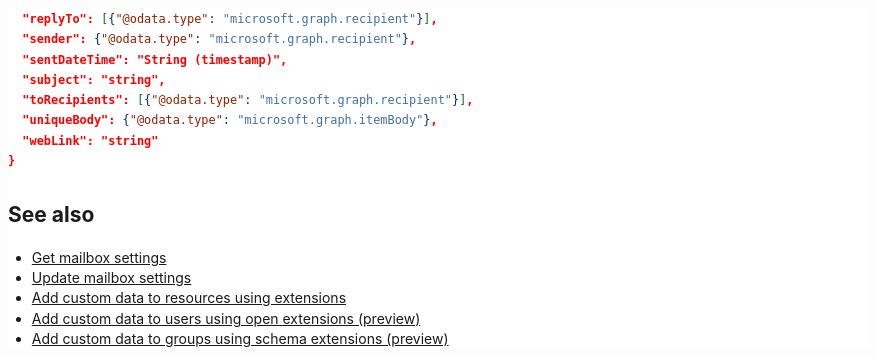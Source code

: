 ```json
  "replyTo": [{"@odata.type": "microsoft.graph.recipient"}],
  "sender": {"@odata.type": "microsoft.graph.recipient"},
  "sentDateTime": "String (timestamp)",
  "subject": "string",
  "toRecipients": [{"@odata.type": "microsoft.graph.recipient"}],
  "uniqueBody": {"@odata.type": "microsoft.graph.itemBody"},
  "webLink": "string"
}

```

## See also

- [Get mailbox settings](../api/user_get_mailboxsettings.md) 
- [Update mailbox settings](../api/user_update_mailboxsettings.md)
- [Add custom data to resources using extensions](../../../concepts/extensibility_overview.md)
- [Add custom data to users using open extensions (preview)](../../../concepts/extensibility_open_users.md)
- [Add custom data to groups using schema extensions (preview)](../../../concepts/extensibility_schema_groups.md)





